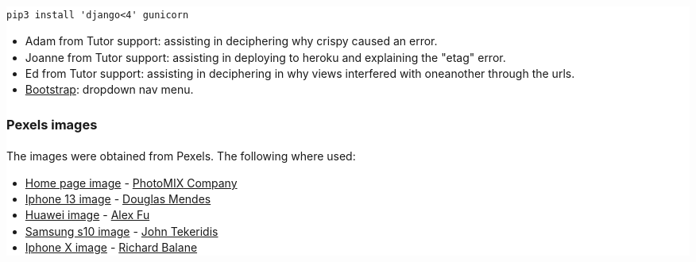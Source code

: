 ```pip3 install 'django<4' gunicorn```
+ Adam from Tutor support: assisting in deciphering why crispy caused an error.
+ Joanne from Tutor support: assisting in deploying to heroku and explaining the "etag" error.
+ Ed from Tutor support: assisting in deciphering in why views interfered with oneanother through the urls.
+ [Bootstrap](https://getbootstrap.com/docs/5.2/components/dropdowns/): dropdown nav menu.
  
### Pexels images

The images were obtained from Pexels. The following where used:

+ [Home page image](https://www.pexels.com/photo/closeup-photo-of-silver-iphone-7-plus-with-earpods-1038628/) - [PhotoMIX Company](https://www.pexels.com/@wdnet/)
+ [Iphone 13 image](https://www.pexels.com/photo/iphone-mockup-stationery-office-douglas-mendes-pexels-16228406/) - [Douglas Mendes](https://www.pexels.com/@doouglasma/)
+ [Huawei image](https://www.pexels.com/photo/black-huawei-android-smartphone-1036619/) - [Alex Fu](https://www.pexels.com/@alexfu/)
+ [Samsung s10 image](https://www.pexels.com/photo/black-samsung-android-smartphone-on-top-of-brown-wooden-tablke-214487/) - [John Tekeridis](https://www.pexels.com/@john-tekeridis-21837/)
+ [Iphone X image](https://www.pexels.com/photo/black-iphone-11-beside-airpods-and-coffee-cup-3250815/) - [Richard Balane](https://www.pexels.com/@richard-balane-808703/)
